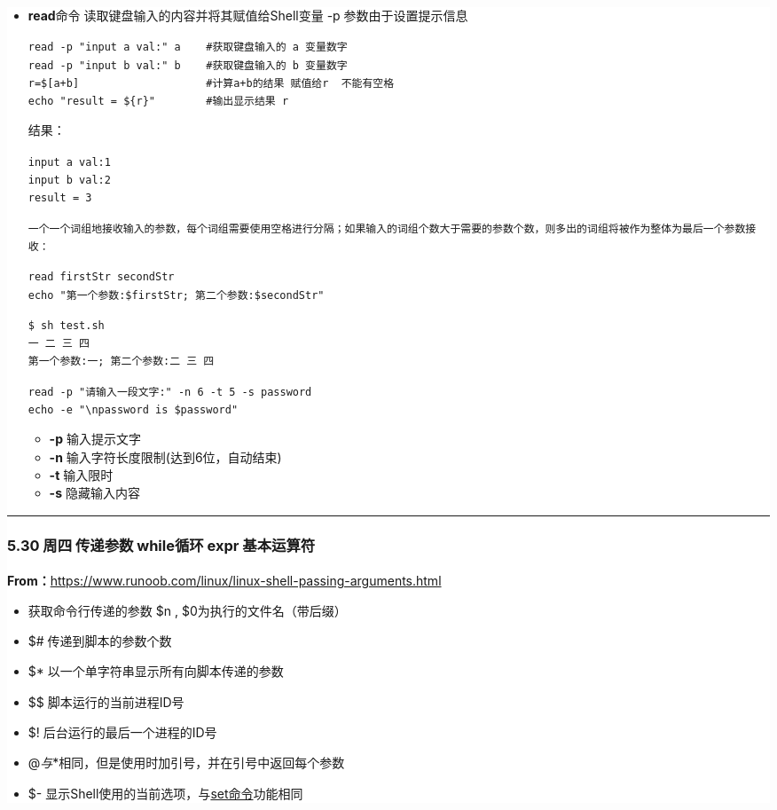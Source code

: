 * **read**命令  读取键盘输入的内容并将其赋值给Shell变量 -p 参数由于设置提示信息

  ```shell
  read -p "input a val:" a    #获取键盘输入的 a 变量数字
  read -p "input b val:" b    #获取键盘输入的 b 变量数字
  r=$[a+b]                    #计算a+b的结果 赋值给r  不能有空格
  echo "result = ${r}"        #输出显示结果 r
  ```

  结果：

  ```shell
  input a val:1
  input b val:2
  result = 3
  ```

  ```shell
  一个一个词组地接收输入的参数，每个词组需要使用空格进行分隔；如果输入的词组个数大于需要的参数个数，则多出的词组将被作为整体为最后一个参数接收：
  ```

  ```shell
  read firstStr secondStr
  echo "第一个参数:$firstStr; 第二个参数:$secondStr"
  ```

  ```shell
  $ sh test.sh 
  一 二 三 四
  第一个参数:一; 第二个参数:二 三 四
  ```

  ```shell
  read -p "请输入一段文字:" -n 6 -t 5 -s password
  echo -e "\npassword is $password"
  ```

  *  **-p** 输入提示文字
  *  **-n** 输入字符长度限制(达到6位，自动结束)
  *  **-t** 输入限时
  *  **-s** 隐藏输入内容

------

### 5.30 周四 传递参数  while循环 expr 基本运算符 

**From：**<https://www.runoob.com/linux/linux-shell-passing-arguments.html>

* 获取命令行传递的参数  $n , $0为执行的文件名（带后缀）

* $# 传递到脚本的参数个数

* $* 以一个单字符串显示所有向脚本传递的参数

* $$ 脚本运行的当前进程ID号

* $! 后台运行的最后一个进程的ID号

* $@ 与$*相同，但是使用时加引号，并在引号中返回每个参数

* $-    显示Shell使用的当前选项，与[set命令](https://www.runoob.com/linux/linux-comm-set.html)功能相同
